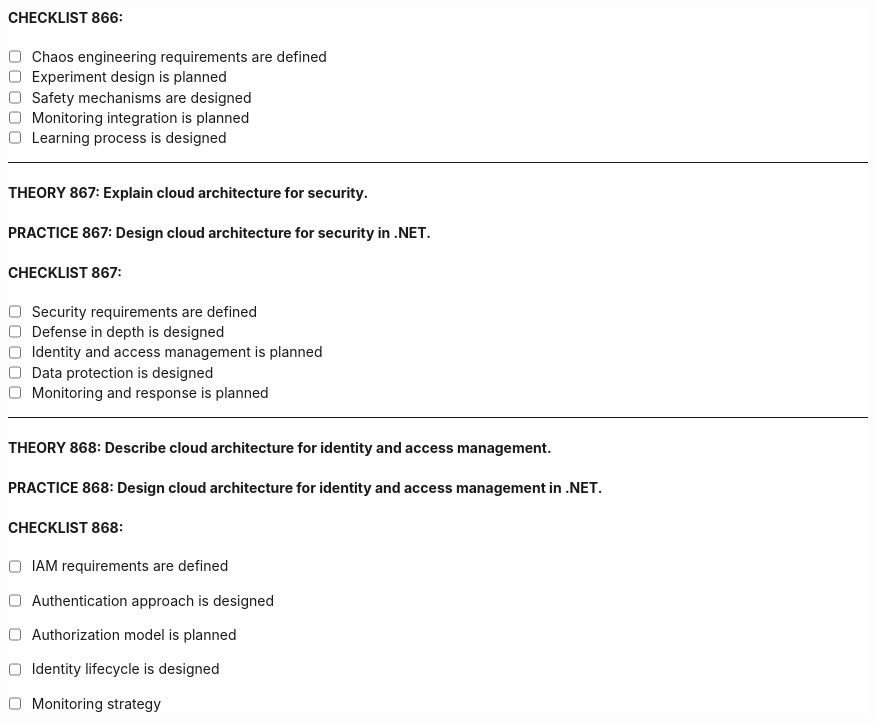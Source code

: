 #### CHECKLIST 866:

- [ ] Chaos engineering requirements are defined
- [ ] Experiment design is planned
- [ ] Safety mechanisms are designed
- [ ] Monitoring integration is planned
- [ ] Learning process is designed

---

#### THEORY 867: Explain cloud architecture for security.

#### PRACTICE 867: Design cloud architecture for security in .NET.

#### CHECKLIST 867:

- [ ] Security requirements are defined
- [ ] Defense in depth is designed
- [ ] Identity and access management is planned
- [ ] Data protection is designed
- [ ] Monitoring and response is planned

---

#### THEORY 868: Describe cloud architecture for identity and access management.

#### PRACTICE 868: Design cloud architecture for identity and access management in .NET.

#### CHECKLIST 868:

- [ ] IAM requirements are defined
- [ ] Authentication approach is designed
- [ ] Authorization model is planned
- [ ] Identity lifecycle is designed
- [ ] Monitoring strategy

